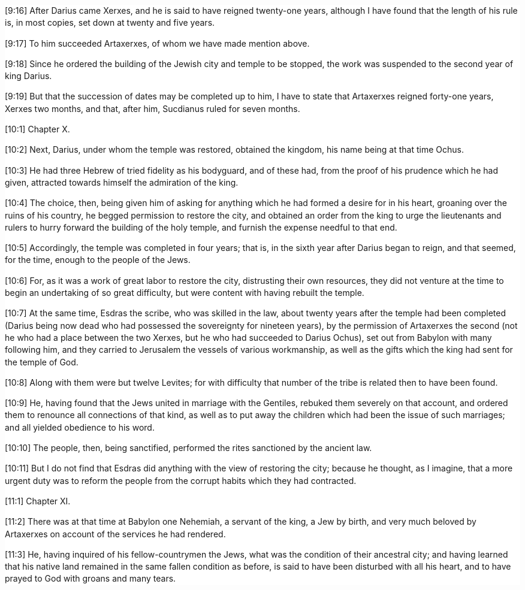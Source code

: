 [9:16] After Darius came Xerxes, and he is said to have reigned twenty-one years, although I have found that the length of his rule is, in most copies, set down at twenty and five years.

[9:17] To him succeeded Artaxerxes, of whom we have made mention above.

[9:18] Since he ordered the building of the Jewish city and temple to be stopped, the work was suspended to the second year of king Darius.

[9:19] But that the succession of dates may be completed up to him, I have to state that Artaxerxes reigned forty-one years, Xerxes two months, and that, after him, Sucdianus ruled for seven months.

[10:1] Chapter X.

[10:2] Next, Darius, under whom the temple was restored, obtained the kingdom, his name being at that time Ochus.

[10:3] He had three Hebrew of tried fidelity as his bodyguard, and of these had, from the proof of his prudence which he had given, attracted towards himself the admiration of the king.

[10:4] The choice, then, being given him of asking for anything which he had formed a desire for in his heart, groaning over the ruins of his country, he begged permission to restore the city, and obtained an order from the king to urge the lieutenants and rulers to hurry forward the building of the holy temple, and furnish the expense needful to that end.

[10:5] Accordingly, the temple was completed in four years; that is, in the sixth year after Darius began to reign, and that seemed, for the time, enough to the people of the Jews.

[10:6] For, as it was a work of great labor to restore the city, distrusting their own resources, they did not venture at the time to begin an undertaking of so great difficulty, but were content with having rebuilt the temple.

[10:7] At the same time, Esdras the scribe, who was skilled in the law, about twenty years after the temple had been completed (Darius being now dead who had possessed the sovereignty for nineteen years), by the permission of Artaxerxes the second (not he who had a place between the two Xerxes, but he who had succeeded to Darius Ochus), set out from Babylon with many following him, and they carried to Jerusalem the vessels of various workmanship, as well as the gifts which the king had sent for the temple of God.

[10:8] Along with them were but twelve Levites; for with difficulty that number of the tribe is related then to have been found.

[10:9] He, having found that the Jews united in marriage with the Gentiles, rebuked them severely on that account, and ordered them to renounce all connections of that kind, as well as to put away the children which had been the issue of such marriages; and all yielded obedience to his word.

[10:10] The people, then, being  sanctified, performed the rites sanctioned by the ancient law.

[10:11] But I do not find that Esdras did anything with the view of restoring the city; because he thought, as I imagine, that a more urgent duty was to reform the people from the corrupt habits which they had contracted.

[11:1] Chapter XI.

[11:2] There was at that time at Babylon one Nehemiah, a servant of the king, a Jew by birth, and very much beloved by Artaxerxes on account of the services he had rendered.

[11:3] He, having inquired of his fellow-countrymen the Jews, what was the condition of their ancestral city; and having learned that his native land remained in the same fallen condition as before, is said to have been disturbed with all his heart, and to have prayed to God with groans and many tears.

